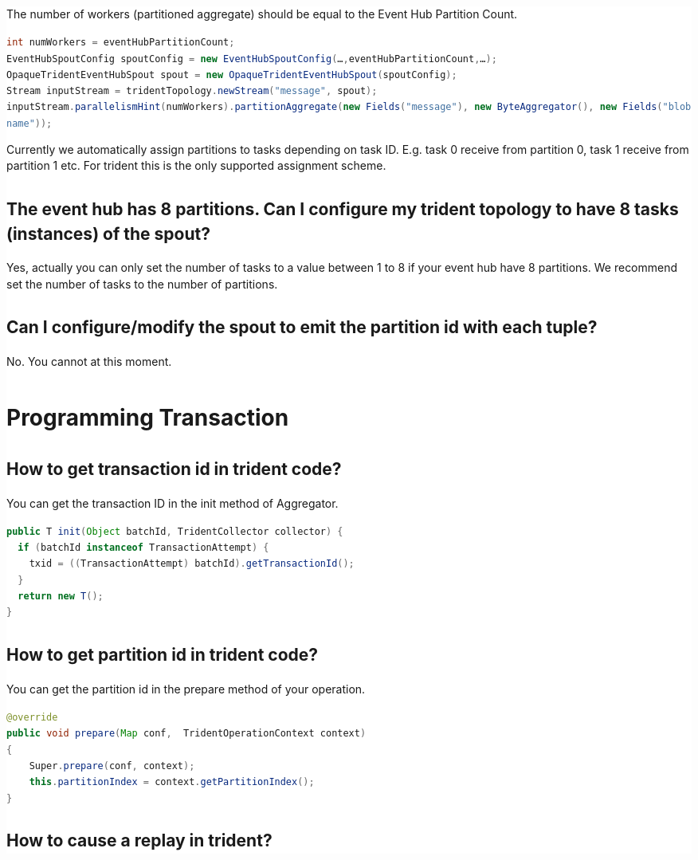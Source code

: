 The number of workers (partitioned aggregate) should be equal to the Event Hub Partition Count.

``` java
int numWorkers = eventHubPartitionCount;
EventHubSpoutConfig spoutConfig = new EventHubSpoutConfig(…,eventHubPartitionCount,…);
OpaqueTridentEventHubSpout spout = new OpaqueTridentEventHubSpout(spoutConfig);
Stream inputStream = tridentTopology.newStream("message", spout);
inputStream.parallelismHint(numWorkers).partitionAggregate(new Fields("message"), new ByteAggregator(), new Fields("blobname"));
```

Currently we automatically assign partitions to tasks depending on task ID. E.g. task 0 receive from partition 0, task 1 receive from partition 1 etc. For trident this is the only supported assignment scheme.

## The event hub has 8 partitions. Can I configure my trident topology to have 8 tasks (instances) of the spout?
Yes, actually you can only set the number of tasks to a value between 1 to 8 if your event hub have 8 partitions. We recommend set the number of tasks to the number of partitions.

## Can I configure/modify the spout to emit the partition id with each tuple?
No.  You cannot at this moment.

# Programming Transaction

## How to get transaction id in trident code?
You can get the transaction ID in the init method of Aggregator.

``` java
public T init(Object batchId, TridentCollector collector) {
  if (batchId instanceof TransactionAttempt) {
    txid = ((TransactionAttempt) batchId).getTransactionId();
  }
  return new T();
}
```

## How to get partition id in trident code?
You can get the partition id in the prepare method of your operation.

``` java
@override
public void prepare(Map conf,  TridentOperationContext context)
{
    Super.prepare(conf, context);
    this.partitionIndex = context.getPartitionIndex();
}
```

## How to cause a replay in trident?
